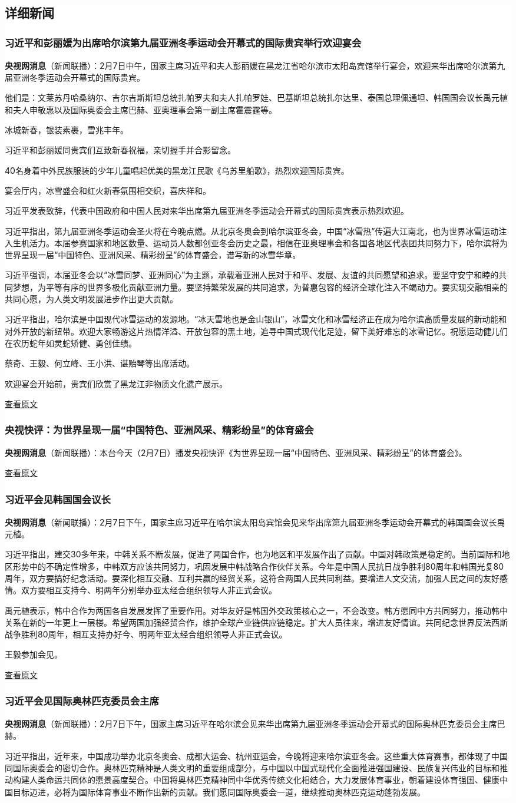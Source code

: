 ## 详细新闻

### 习近平和彭丽媛为出席哈尔滨第九届亚洲冬季运动会开幕式的国际贵宾举行欢迎宴会

**央视网消息**（新闻联播）：2月7日中午，国家主席习近平和夫人彭丽媛在黑龙江省哈尔滨市太阳岛宾馆举行宴会，欢迎来华出席哈尔滨第九届亚洲冬季运动会开幕式的国际贵宾。

他们是：文莱苏丹哈桑纳尔、吉尔吉斯斯坦总统扎帕罗夫和夫人扎帕罗娃、巴基斯坦总统扎尔达里、泰国总理佩通坦、韩国国会议长禹元植和夫人申敬惠以及国际奥委会主席巴赫、亚奥理事会第一副主席霍震霆等。

冰城新春，银装素裹，雪兆丰年。

习近平和彭丽媛同贵宾们互致新春祝福，亲切握手并合影留念。

40名身着中外民族服装的少年儿童唱起优美的黑龙江民歌《乌苏里船歌》，热烈欢迎国际贵宾。

宴会厅内，冰雪盛会和红火新春氛围相交织，喜庆祥和。

习近平发表致辞，代表中国政府和中国人民对来华出席第九届亚洲冬季运动会开幕式的国际贵宾表示热烈欢迎。

习近平指出，第九届亚洲冬季运动会圣火将在今晚点燃。从北京冬奥会到哈尔滨亚冬会，中国“冰雪热”传遍大江南北，也为世界冰雪运动注入生机活力。本届参赛国家和地区数量、运动员人数都创亚冬会历史之最，相信在亚奥理事会和各国各地区代表团共同努力下，哈尔滨将为世界呈现一届“中国特色、亚洲风采、精彩纷呈”的体育盛会，谱写新的冰雪华章。

习近平强调，本届亚冬会以“冰雪同梦、亚洲同心”为主题，承载着亚洲人民对于和平、发展、友谊的共同愿望和追求。要坚守安宁和睦的共同梦想，为平等有序的世界多极化贡献亚洲力量。要坚持繁荣发展的共同追求，为普惠包容的经济全球化注入不竭动力。要实现交融相亲的共同心愿，为人类文明发展进步作出更大贡献。

习近平指出，哈尔滨是中国现代冰雪运动的发源地。“冰天雪地也是金山银山”，冰雪文化和冰雪经济正在成为哈尔滨高质量发展的新动能和对外开放的新纽带。欢迎大家畅游这片热情洋溢、开放包容的黑土地，追寻中国式现代化足迹，留下美好难忘的冰雪记忆。祝愿运动健儿们在农历蛇年如灵蛇矫健、勇创佳绩。

蔡奇、王毅、何立峰、王小洪、谌贻琴等出席活动。

欢迎宴会开始前，贵宾们欣赏了黑龙江非物质文化遗产展示。

[查看原文](https://tv.cctv.com/2025/02/07/VIDEVO5ZKfo9GnSiEew6GSOt250207.shtml)

### 央视快评：为世界呈现一届“中国特色、亚洲风采、精彩纷呈”的体育盛会

**央视网消息**（新闻联播）：本台今天（2月7日）播发央视快评《为世界呈现一届“中国特色、亚洲风采、精彩纷呈”的体育盛会》。

[查看原文](https://tv.cctv.com/2025/02/07/VIDEVfovHhOx5eOM1pR6KalB250207.shtml)

### 习近平会见韩国国会议长

**央视网消息**（新闻联播）：2月7日下午，国家主席习近平在哈尔滨太阳岛宾馆会见来华出席第九届亚洲冬季运动会开幕式的韩国国会议长禹元植。

习近平指出，建交30多年来，中韩关系不断发展，促进了两国合作，也为地区和平发展作出了贡献。中国对韩政策是稳定的。当前国际和地区形势中的不确定性增多，中韩双方应该共同努力，巩固发展中韩战略合作伙伴关系。今年是中国人民抗日战争胜利80周年和韩国光复80周年，双方要搞好纪念活动。要深化相互交融、互利共赢的经贸关系，这符合两国人民共同利益。要增进人文交流，加强人民之间的友好感情。双方要相互支持今、明两年分别举办亚太经合组织领导人非正式会议。

禹元植表示，韩中合作为两国各自发展发挥了重要作用。对华友好是韩国外交政策核心之一，不会改变。韩方愿同中方共同努力，推动韩中关系在新的一年更上一层楼。希望两国加强经贸合作，维护全球产业链供应链稳定。扩大人员往来，增进友好情谊。共同纪念世界反法西斯战争胜利80周年，相互支持办好今、明两年亚太经合组织领导人非正式会议。

王毅参加会见。

[查看原文](https://tv.cctv.com/2025/02/07/VIDEBqU3ai6CJwFv8lgIk7pN250207.shtml)

### 习近平会见国际奥林匹克委员会主席

**央视网消息**（新闻联播）：2月7日下午，国家主席习近平在哈尔滨会见来华出席第九届亚洲冬季运动会开幕式的国际奥林匹克委员会主席巴赫。

习近平指出，近年来，中国成功举办北京冬奥会、成都大运会、杭州亚运会，今晚将迎来哈尔滨亚冬会。这些重大体育赛事，都体现了中国同国际奥委会的密切合作。奥林匹克精神是人类文明的重要组成部分，与中国以中国式现代化全面推进强国建设、民族复兴伟业的目标和推动构建人类命运共同体的愿景高度契合。中国将奥林匹克精神同中华优秀传统文化相结合，大力发展体育事业，朝着建设体育强国、健康中国目标迈进，必将为国际体育事业不断作出新的贡献。我们愿同国际奥委会一道，继续推动奥林匹克运动蓬勃发展。
